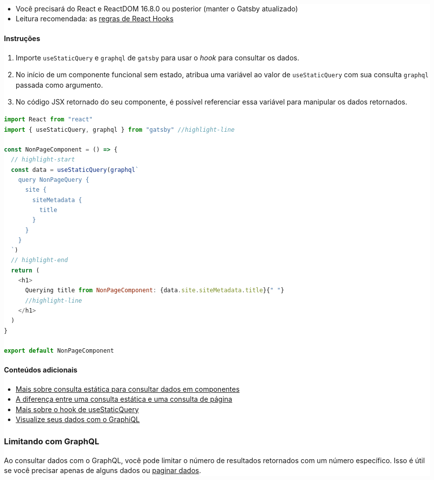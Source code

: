 - Você precisará do React e ReactDOM 16.8.0 ou posterior (manter o Gatsby atualizado)
- Leitura recomendada: as [regras de React Hooks](https://pt-br.reactjs.org/docs/hooks-rules.html)

#### Instruções

1. Importe `useStaticQuery` e `graphql` de `gatsby` para usar o _hook_ para consultar os dados.

2. No início de um componente funcional sem estado, atribua uma variável ao valor de `useStaticQuery` com sua consulta `graphql` passada como argumento.

3. No código JSX retornado do seu componente, é possível referenciar essa variável para manipular os dados retornados.

```jsx:title=src/components/NonPageComponent.js
import React from "react"
import { useStaticQuery, graphql } from "gatsby" //highlight-line

const NonPageComponent = () => {
  // highlight-start
  const data = useStaticQuery(graphql`
    query NonPageQuery {
      site {
        siteMetadata {
          title
        }
      }
    }
  `)
  // highlight-end
  return (
    <h1>
      Querying title from NonPageComponent: {data.site.siteMetadata.title}{" "}
      //highlight-line
    </h1>
  )
}

export default NonPageComponent
```

#### Conteúdos adicionais

- [Mais sobre consulta estática para consultar dados em componentes](/docs/static-query/)
- [A diferença entre uma consulta estática e uma consulta de página](/docs/static-query/#how-staticquery-differs-from-page-query)
- [Mais sobre o hook de useStaticQuery](/docs/use-static-query/)
- [Visualize seus dados com o GraphiQL](/docs/introducing-graphiql/)

### Limitando com GraphQL

Ao consultar dados com o GraphQL, você pode limitar o número de resultados retornados com um número específico. Isso é útil se você precisar apenas de alguns dados ou [paginar dados](/docs/adding-pagination/).
